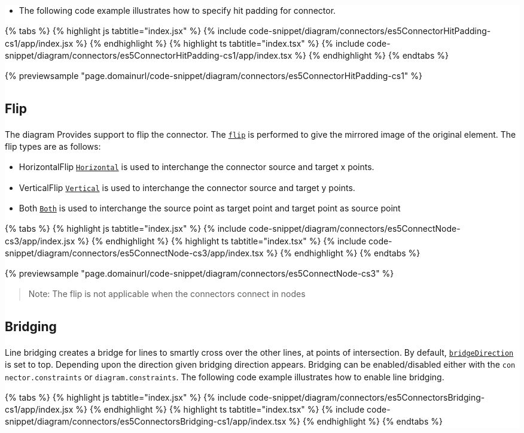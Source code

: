 * The following code example illustrates how to specify hit padding for connector.

{% tabs %}
{% highlight js tabtitle="index.jsx" %}
{% include code-snippet/diagram/connectors/es5ConnectorHitPadding-cs1/app/index.jsx %}
{% endhighlight %}
{% highlight ts tabtitle="index.tsx" %}
{% include code-snippet/diagram/connectors/es5ConnectorHitPadding-cs1/app/index.tsx %}
{% endhighlight %}
{% endtabs %}

 {% previewsample "page.domainurl/code-snippet/diagram/connectors/es5ConnectorHitPadding-cs1" %}

## Flip

The diagram Provides support to flip the connector. The [`flip`](https://ej2.syncfusion.com/react/documentation/api/diagram/connector#flip) is performed to give the mirrored image of the original element.
The flip types are as follows:

* HorizontalFlip
 [`Horizontal`](https://ej2.syncfusion.com/react/documentation/api/diagram/flipDirection) is used to interchange the connector source and target x points.

* VerticalFlip
[`Vertical`](https://ej2.syncfusion.com/react/documentation/api/diagram/flipDirection) is used to interchange the connector source and target y points.

* Both
[`Both`](https://ej2.syncfusion.com/react/documentation/api/diagram/flipDirection) is used to interchange the source point as target point and target point as source point

{% tabs %}
{% highlight js tabtitle="index.jsx" %}
{% include code-snippet/diagram/connectors/es5ConnectNode-cs3/app/index.jsx %}
{% endhighlight %}
{% highlight ts tabtitle="index.tsx" %}
{% include code-snippet/diagram/connectors/es5ConnectNode-cs3/app/index.tsx %}
{% endhighlight %}
{% endtabs %}

 {% previewsample "page.domainurl/code-snippet/diagram/connectors/es5ConnectNode-cs3" %}

 >Note: The flip is not applicable when the connectors connect in nodes

## Bridging

Line bridging creates a bridge for lines to smartly cross over the other lines, at points of intersection. By default, [`bridgeDirection`](https://ej2.syncfusion.com/react/documentation/api/diagram#bridgeDirection) is set to top. Depending upon the direction given bridging direction appears.
Bridging can be enabled/disabled either with the `connector.constraints` or `diagram.constraints`. The following code example illustrates how to enable line bridging.

{% tabs %}
{% highlight js tabtitle="index.jsx" %}
{% include code-snippet/diagram/connectors/es5ConnectorsBridging-cs1/app/index.jsx %}
{% endhighlight %}
{% highlight ts tabtitle="index.tsx" %}
{% include code-snippet/diagram/connectors/es5ConnectorsBridging-cs1/app/index.tsx %}
{% endhighlight %}
{% endtabs %}
